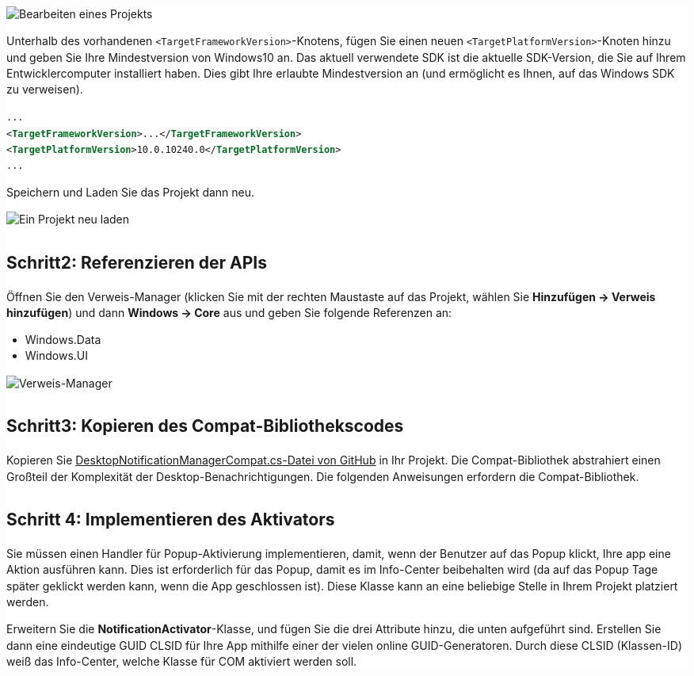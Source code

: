 ![Bearbeiten eines Projekts](images/win32-edit-project.png)

Unterhalb des vorhandenen `<TargetFrameworkVersion>`-Knotens, fügen Sie einen neuen `<TargetPlatformVersion>`-Knoten hinzu und geben Sie Ihre Mindestversion von Windows10 an. Das aktuell verwendete SDK ist die aktuelle SDK-Version, die Sie auf Ihrem Entwicklercomputer installiert haben. Dies gibt Ihre erlaubte Mindestversion an (und ermöglicht es Ihnen, auf das Windows SDK zu verweisen).

```xml
...
<TargetFrameworkVersion>...</TargetFrameworkVersion>
<TargetPlatformVersion>10.0.10240.0</TargetPlatformVersion>
...
```

Speichern und Laden Sie das Projekt dann neu.

![Ein Projekt neu laden](images/win32-reload-project.png)


## <a name="step-2-reference-the-apis"></a>Schritt2: Referenzieren der APIs

Öffnen Sie den Verweis-Manager (klicken Sie mit der rechten Maustaste auf das Projekt, wählen Sie **Hinzufügen -> Verweis hinzufügen**) und dann **Windows -> Core** aus und geben Sie folgende Referenzen an:

* Windows.Data
* Windows.UI

![Verweis-Manager](images/win32-add-windows-reference.png)


## <a name="step-3-copy-compat-library-code"></a>Schritt3: Kopieren des Compat-Bibliothekscodes

Kopieren Sie [DesktopNotificationManagerCompat.cs-Datei von GitHub](https://raw.githubusercontent.com/WindowsNotifications/desktop-toasts/master/CS/DesktopToastsApp/DesktopNotificationManagerCompat.cs) in Ihr Projekt. Die Compat-Bibliothek abstrahiert einen Großteil der Komplexität der Desktop-Benachrichtigungen. Die folgenden Anweisungen erfordern die Compat-Bibliothek.


## <a name="step-4-implement-the-activator"></a>Schritt 4: Implementieren des Aktivators

Sie müssen einen Handler für Popup-Aktivierung implementieren, damit, wenn der Benutzer auf das Popup klickt, Ihre app eine Aktion ausführen kann. Dies ist erforderlich für das Popup, damit es im Info-Center beibehalten wird (da auf das Popup Tage später geklickt werden kann, wenn die App geschlossen ist). Diese Klasse kann an eine beliebige Stelle in Ihrem Projekt platziert werden.

Erweitern Sie die **NotificationActivator**-Klasse, und fügen Sie die drei Attribute hinzu, die unten aufgeführt sind. Erstellen Sie dann eine eindeutige GUID CLSID für Ihre App mithilfe einer der vielen online GUID-Generatoren. Durch diese CLSID (Klassen-ID) weiß das Info-Center, welche Klasse für COM aktiviert werden soll.
